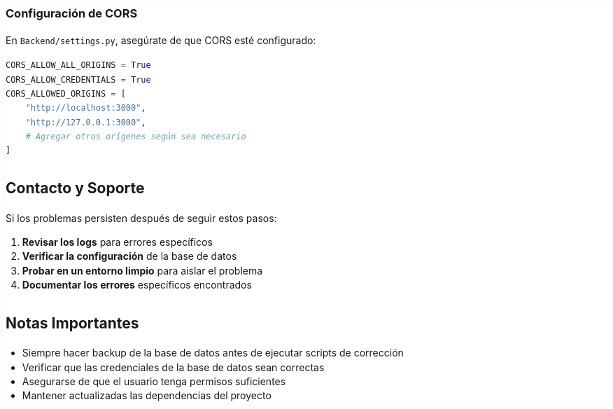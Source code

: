 ### Configuración de CORS
En `Backend/settings.py`, asegúrate de que CORS esté configurado:

```python
CORS_ALLOW_ALL_ORIGINS = True
CORS_ALLOW_CREDENTIALS = True
CORS_ALLOWED_ORIGINS = [
    "http://localhost:3000",
    "http://127.0.0.1:3000",
    # Agregar otros orígenes según sea necesario
]
```

## Contacto y Soporte

Si los problemas persisten después de seguir estos pasos:

1. **Revisar los logs** para errores específicos
2. **Verificar la configuración** de la base de datos
3. **Probar en un entorno limpio** para aislar el problema
4. **Documentar los errores** específicos encontrados

## Notas Importantes

- Siempre hacer backup de la base de datos antes de ejecutar scripts de corrección
- Verificar que las credenciales de la base de datos sean correctas
- Asegurarse de que el usuario tenga permisos suficientes
- Mantener actualizadas las dependencias del proyecto 